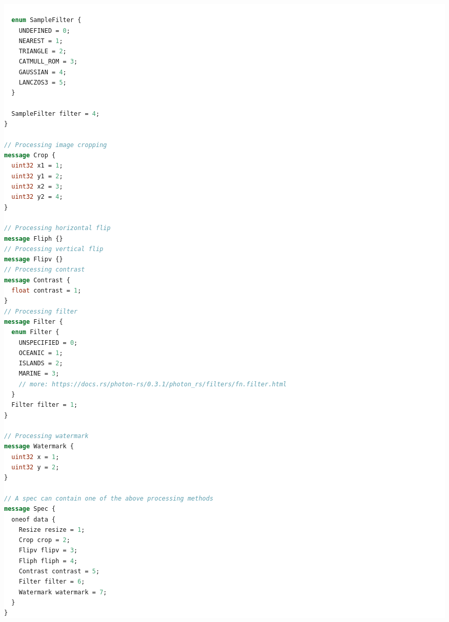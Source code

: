 ```proto

  enum SampleFilter {
    UNDEFINED = 0;
    NEAREST = 1;
    TRIANGLE = 2;
    CATMULL_ROM = 3;
    GAUSSIAN = 4;
    LANCZOS3 = 5;
  }

  SampleFilter filter = 4;
}

// Processing image cropping
message Crop {
  uint32 x1 = 1;
  uint32 y1 = 2;
  uint32 x2 = 3;
  uint32 y2 = 4;
}

// Processing horizontal flip
message Fliph {}
// Processing vertical flip
message Flipv {}
// Processing contrast
message Contrast {
  float contrast = 1;
}
// Processing filter
message Filter {
  enum Filter {
    UNSPECIFIED = 0;
    OCEANIC = 1;
    ISLANDS = 2;
    MARINE = 3;
    // more: https://docs.rs/photon-rs/0.3.1/photon_rs/filters/fn.filter.html
  }
  Filter filter = 1;
}

// Processing watermark
message Watermark {
  uint32 x = 1;
  uint32 y = 2;
}

// A spec can contain one of the above processing methods
message Spec {
  oneof data {
    Resize resize = 1;
    Crop crop = 2;
    Flipv flipv = 3;
    Fliph fliph = 4;
    Contrast contrast = 5;
    Filter filter = 6;
    Watermark watermark = 7;
  }
}
```
